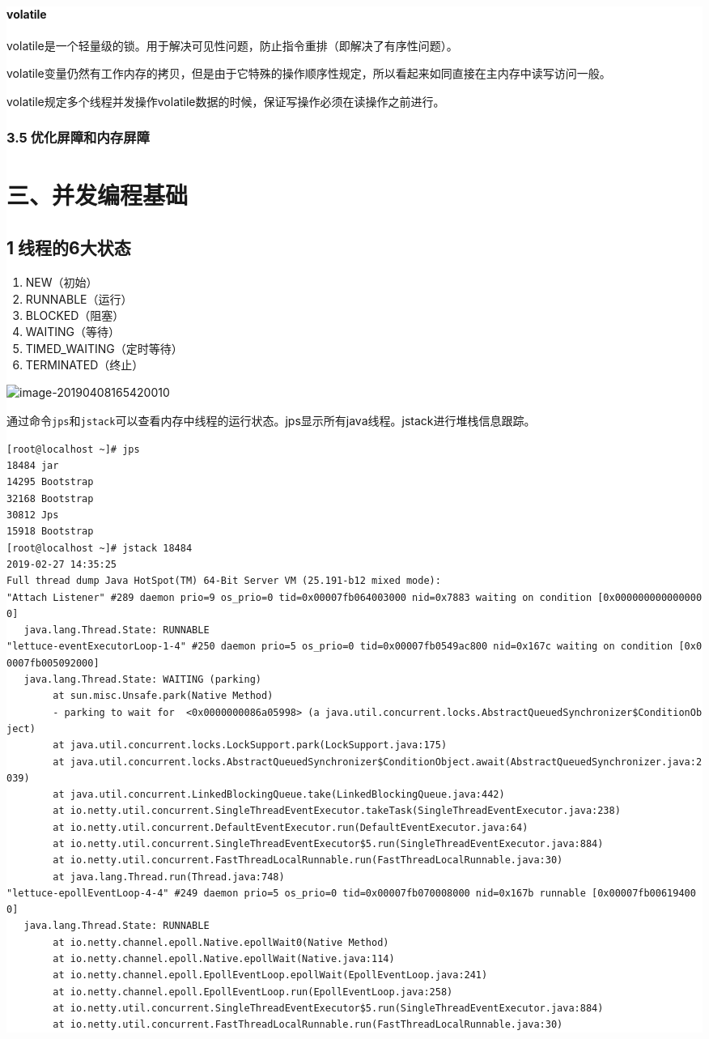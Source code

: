 #### volatile
volatile是一个轻量级的锁。用于解决可见性问题，防止指令重排（即解决了有序性问题）。

volatile变量仍然有工作内存的拷贝，但是由于它特殊的操作顺序性规定，所以看起来如同直接在主内存中读写访问一般。

volatile规定多个线程并发操作volatile数据的时候，保证写操作必须在读操作之前进行。

### 3.5 优化屏障和内存屏障


# 三、并发编程基础
## 1 线程的6大状态
1. NEW（初始）
2. RUNNABLE（运行）
3. BLOCKED（阻塞）
4. WAITING（等待）
5. TIMED_WAITING（定时等待）
6. TERMINATED（终止）

![image-20190408165420010](https://ws4.sinaimg.cn/large/006tNc79ly1g1vbtgl2xxj31ii0ly7de.jpg)

通过命令`jps`和`jstack`可以查看内存中线程的运行状态。jps显示所有java线程。jstack进行堆栈信息跟踪。

```shell
[root@localhost ~]# jps
18484 jar
14295 Bootstrap
32168 Bootstrap
30812 Jps
15918 Bootstrap
[root@localhost ~]# jstack 18484
2019-02-27 14:35:25
Full thread dump Java HotSpot(TM) 64-Bit Server VM (25.191-b12 mixed mode):
"Attach Listener" #289 daemon prio=9 os_prio=0 tid=0x00007fb064003000 nid=0x7883 waiting on condition [0x0000000000000000]
   java.lang.Thread.State: RUNNABLE
"lettuce-eventExecutorLoop-1-4" #250 daemon prio=5 os_prio=0 tid=0x00007fb0549ac800 nid=0x167c waiting on condition [0x00007fb005092000]
   java.lang.Thread.State: WAITING (parking)
        at sun.misc.Unsafe.park(Native Method)
        - parking to wait for  <0x0000000086a05998> (a java.util.concurrent.locks.AbstractQueuedSynchronizer$ConditionObject)
        at java.util.concurrent.locks.LockSupport.park(LockSupport.java:175)
        at java.util.concurrent.locks.AbstractQueuedSynchronizer$ConditionObject.await(AbstractQueuedSynchronizer.java:2039)
        at java.util.concurrent.LinkedBlockingQueue.take(LinkedBlockingQueue.java:442)
        at io.netty.util.concurrent.SingleThreadEventExecutor.takeTask(SingleThreadEventExecutor.java:238)
        at io.netty.util.concurrent.DefaultEventExecutor.run(DefaultEventExecutor.java:64)
        at io.netty.util.concurrent.SingleThreadEventExecutor$5.run(SingleThreadEventExecutor.java:884)
        at io.netty.util.concurrent.FastThreadLocalRunnable.run(FastThreadLocalRunnable.java:30)
        at java.lang.Thread.run(Thread.java:748)
"lettuce-epollEventLoop-4-4" #249 daemon prio=5 os_prio=0 tid=0x00007fb070008000 nid=0x167b runnable [0x00007fb006194000]
   java.lang.Thread.State: RUNNABLE
        at io.netty.channel.epoll.Native.epollWait0(Native Method)
        at io.netty.channel.epoll.Native.epollWait(Native.java:114)
        at io.netty.channel.epoll.EpollEventLoop.epollWait(EpollEventLoop.java:241)
        at io.netty.channel.epoll.EpollEventLoop.run(EpollEventLoop.java:258)
        at io.netty.util.concurrent.SingleThreadEventExecutor$5.run(SingleThreadEventExecutor.java:884)
        at io.netty.util.concurrent.FastThreadLocalRunnable.run(FastThreadLocalRunnable.java:30)
```